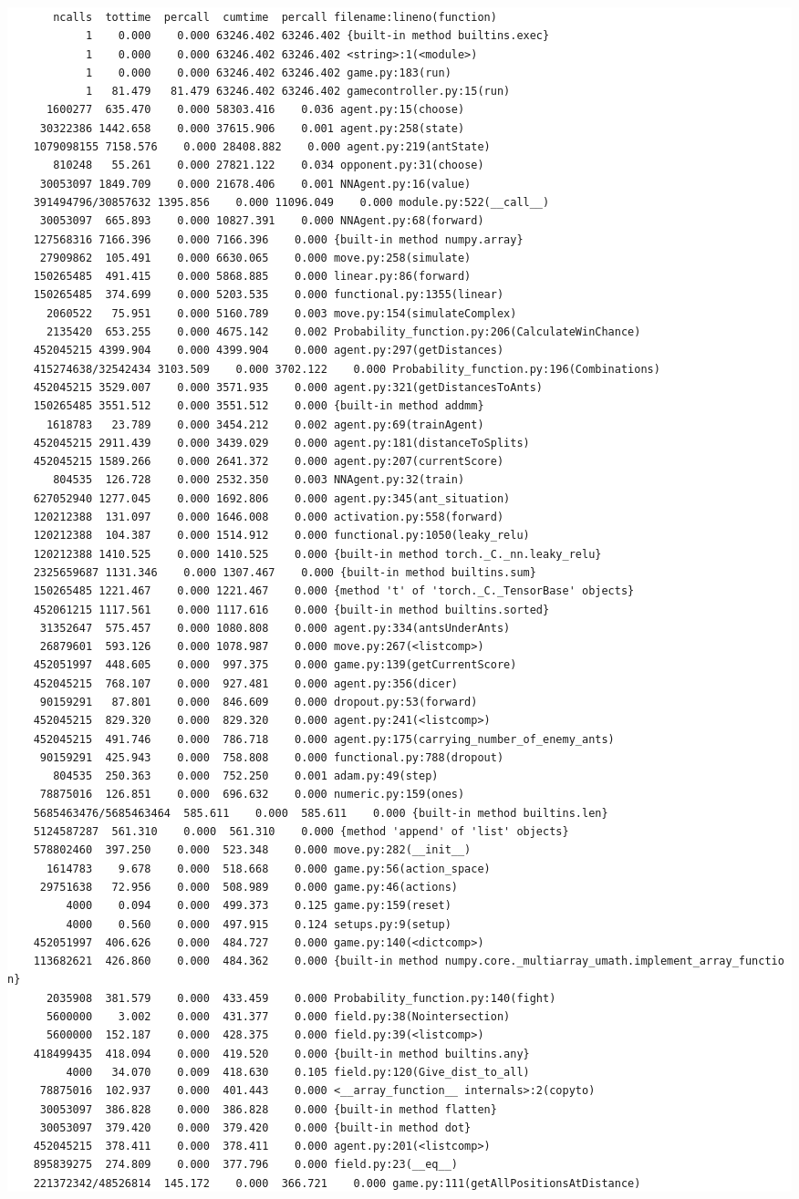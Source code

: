            ncalls  tottime  percall  cumtime  percall filename:lineno(function)
                1    0.000    0.000 63246.402 63246.402 {built-in method builtins.exec}
                1    0.000    0.000 63246.402 63246.402 <string>:1(<module>)
                1    0.000    0.000 63246.402 63246.402 game.py:183(run)
                1   81.479   81.479 63246.402 63246.402 gamecontroller.py:15(run)
          1600277  635.470    0.000 58303.416    0.036 agent.py:15(choose)
         30322386 1442.658    0.000 37615.906    0.001 agent.py:258(state)
        1079098155 7158.576    0.000 28408.882    0.000 agent.py:219(antState)
           810248   55.261    0.000 27821.122    0.034 opponent.py:31(choose)
         30053097 1849.709    0.000 21678.406    0.001 NNAgent.py:16(value)
        391494796/30857632 1395.856    0.000 11096.049    0.000 module.py:522(__call__)
         30053097  665.893    0.000 10827.391    0.000 NNAgent.py:68(forward)
        127568316 7166.396    0.000 7166.396    0.000 {built-in method numpy.array}
         27909862  105.491    0.000 6630.065    0.000 move.py:258(simulate)
        150265485  491.415    0.000 5868.885    0.000 linear.py:86(forward)
        150265485  374.699    0.000 5203.535    0.000 functional.py:1355(linear)
          2060522   75.951    0.000 5160.789    0.003 move.py:154(simulateComplex)
          2135420  653.255    0.000 4675.142    0.002 Probability_function.py:206(CalculateWinChance)
        452045215 4399.904    0.000 4399.904    0.000 agent.py:297(getDistances)
        415274638/32542434 3103.509    0.000 3702.122    0.000 Probability_function.py:196(Combinations)
        452045215 3529.007    0.000 3571.935    0.000 agent.py:321(getDistancesToAnts)
        150265485 3551.512    0.000 3551.512    0.000 {built-in method addmm}
          1618783   23.789    0.000 3454.212    0.002 agent.py:69(trainAgent)
        452045215 2911.439    0.000 3439.029    0.000 agent.py:181(distanceToSplits)
        452045215 1589.266    0.000 2641.372    0.000 agent.py:207(currentScore)
           804535  126.728    0.000 2532.350    0.003 NNAgent.py:32(train)
        627052940 1277.045    0.000 1692.806    0.000 agent.py:345(ant_situation)
        120212388  131.097    0.000 1646.008    0.000 activation.py:558(forward)
        120212388  104.387    0.000 1514.912    0.000 functional.py:1050(leaky_relu)
        120212388 1410.525    0.000 1410.525    0.000 {built-in method torch._C._nn.leaky_relu}
        2325659687 1131.346    0.000 1307.467    0.000 {built-in method builtins.sum}
        150265485 1221.467    0.000 1221.467    0.000 {method 't' of 'torch._C._TensorBase' objects}
        452061215 1117.561    0.000 1117.616    0.000 {built-in method builtins.sorted}
         31352647  575.457    0.000 1080.808    0.000 agent.py:334(antsUnderAnts)
         26879601  593.126    0.000 1078.987    0.000 move.py:267(<listcomp>)
        452051997  448.605    0.000  997.375    0.000 game.py:139(getCurrentScore)
        452045215  768.107    0.000  927.481    0.000 agent.py:356(dicer)
         90159291   87.801    0.000  846.609    0.000 dropout.py:53(forward)
        452045215  829.320    0.000  829.320    0.000 agent.py:241(<listcomp>)
        452045215  491.746    0.000  786.718    0.000 agent.py:175(carrying_number_of_enemy_ants)
         90159291  425.943    0.000  758.808    0.000 functional.py:788(dropout)
           804535  250.363    0.000  752.250    0.001 adam.py:49(step)
         78875016  126.851    0.000  696.632    0.000 numeric.py:159(ones)
        5685463476/5685463464  585.611    0.000  585.611    0.000 {built-in method builtins.len}
        5124587287  561.310    0.000  561.310    0.000 {method 'append' of 'list' objects}
        578802460  397.250    0.000  523.348    0.000 move.py:282(__init__)
          1614783    9.678    0.000  518.668    0.000 game.py:56(action_space)
         29751638   72.956    0.000  508.989    0.000 game.py:46(actions)
             4000    0.094    0.000  499.373    0.125 game.py:159(reset)
             4000    0.560    0.000  497.915    0.124 setups.py:9(setup)
        452051997  406.626    0.000  484.727    0.000 game.py:140(<dictcomp>)
        113682621  426.860    0.000  484.362    0.000 {built-in method numpy.core._multiarray_umath.implement_array_function}
          2035908  381.579    0.000  433.459    0.000 Probability_function.py:140(fight)
          5600000    3.002    0.000  431.377    0.000 field.py:38(Nointersection)
          5600000  152.187    0.000  428.375    0.000 field.py:39(<listcomp>)
        418499435  418.094    0.000  419.520    0.000 {built-in method builtins.any}
             4000   34.070    0.009  418.630    0.105 field.py:120(Give_dist_to_all)
         78875016  102.937    0.000  401.443    0.000 <__array_function__ internals>:2(copyto)
         30053097  386.828    0.000  386.828    0.000 {built-in method flatten}
         30053097  379.420    0.000  379.420    0.000 {built-in method dot}
        452045215  378.411    0.000  378.411    0.000 agent.py:201(<listcomp>)
        895839275  274.809    0.000  377.796    0.000 field.py:23(__eq__)
        221372342/48526814  145.172    0.000  366.721    0.000 game.py:111(getAllPositionsAtDistance)